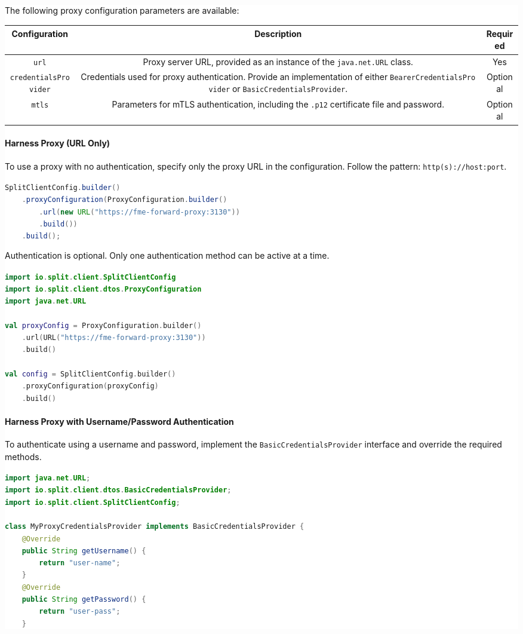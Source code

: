 The following proxy configuration parameters are available:

| Configuration | Description | Required |
|:---:|:---:|:---:|
| `url` | Proxy server URL, provided as an instance of the `java.net.URL` class. | Yes |
| `credentialsProvider` | Credentials used for proxy authentication. Provide an implementation of either `BearerCredentialsProvider` or `BasicCredentialsProvider`. | Optional |
| `mtls` | Parameters for mTLS authentication, including the `.p12` certificate file and password. | Optional |

#### Harness Proxy (URL Only)

To use a proxy with no authentication, specify only the proxy URL in the configuration. Follow the pattern: `http(s)://host:port`.

<Tabs groupId="java-kotlin-choice">
<TabItem value="java" label="Java">

```java
SplitClientConfig.builder()
    .proxyConfiguration(ProxyConfiguration.builder()
        .url(new URL("https://fme-forward-proxy:3130"))
        .build())
    .build();
```

</TabItem>
<TabItem value="kotlin" label="Kotlin">

Authentication is optional. Only one authentication method can be active at a time.

```kotlin
import io.split.client.SplitClientConfig
import io.split.client.dtos.ProxyConfiguration
import java.net.URL

val proxyConfig = ProxyConfiguration.builder()
    .url(URL("https://fme-forward-proxy:3130"))
    .build()

val config = SplitClientConfig.builder()
    .proxyConfiguration(proxyConfig)
    .build()
```

</TabItem>
</Tabs>

#### Harness Proxy with Username/Password Authentication

To authenticate using a username and password, implement the `BasicCredentialsProvider` interface and override the required methods.

<Tabs groupId="java-kotlin-choice">
<TabItem value="java" label="Java">

```java
import java.net.URL;
import io.split.client.dtos.BasicCredentialsProvider;
import io.split.client.SplitClientConfig;

class MyProxyCredentialsProvider implements BasicCredentialsProvider {
    @Override
    public String getUsername() {
        return "user-name";
    }
    @Override
    public String getPassword() {
        return "user-pass";
    }
```